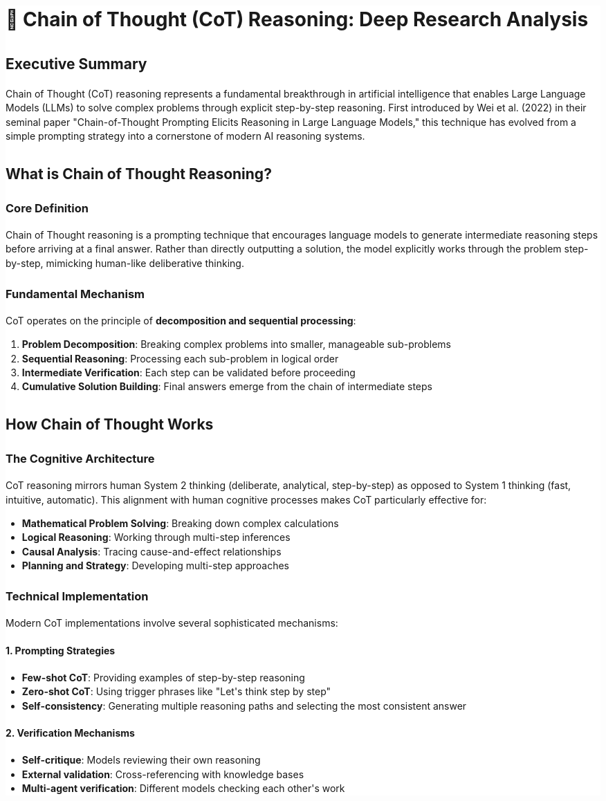 # 🧠 Chain of Thought (CoT) Reasoning: Deep Research Analysis

## Executive Summary

Chain of Thought (CoT) reasoning represents a fundamental breakthrough in artificial intelligence that enables Large Language Models (LLMs) to solve complex problems through explicit step-by-step reasoning. First introduced by Wei et al. (2022) in their seminal paper "Chain-of-Thought Prompting Elicits Reasoning in Large Language Models," this technique has evolved from a simple prompting strategy into a cornerstone of modern AI reasoning systems.

## What is Chain of Thought Reasoning?

### Core Definition
Chain of Thought reasoning is a prompting technique that encourages language models to generate intermediate reasoning steps before arriving at a final answer. Rather than directly outputting a solution, the model explicitly works through the problem step-by-step, mimicking human-like deliberative thinking.

### Fundamental Mechanism
CoT operates on the principle of **decomposition and sequential processing**:
1. **Problem Decomposition**: Breaking complex problems into smaller, manageable sub-problems
2. **Sequential Reasoning**: Processing each sub-problem in logical order
3. **Intermediate Verification**: Each step can be validated before proceeding
4. **Cumulative Solution Building**: Final answers emerge from the chain of intermediate steps

## How Chain of Thought Works

### The Cognitive Architecture
CoT reasoning mirrors human System 2 thinking (deliberate, analytical, step-by-step) as opposed to System 1 thinking (fast, intuitive, automatic). This alignment with human cognitive processes makes CoT particularly effective for:

- **Mathematical Problem Solving**: Breaking down complex calculations
- **Logical Reasoning**: Working through multi-step inferences  
- **Causal Analysis**: Tracing cause-and-effect relationships
- **Planning and Strategy**: Developing multi-step approaches

### Technical Implementation
Modern CoT implementations involve several sophisticated mechanisms:

#### 1. **Prompting Strategies**
- **Few-shot CoT**: Providing examples of step-by-step reasoning
- **Zero-shot CoT**: Using trigger phrases like "Let's think step by step"
- **Self-consistency**: Generating multiple reasoning paths and selecting the most consistent answer

#### 2. **Verification Mechanisms**
- **Self-critique**: Models reviewing their own reasoning
- **External validation**: Cross-referencing with knowledge bases
- **Multi-agent verification**: Different models checking each other's work
